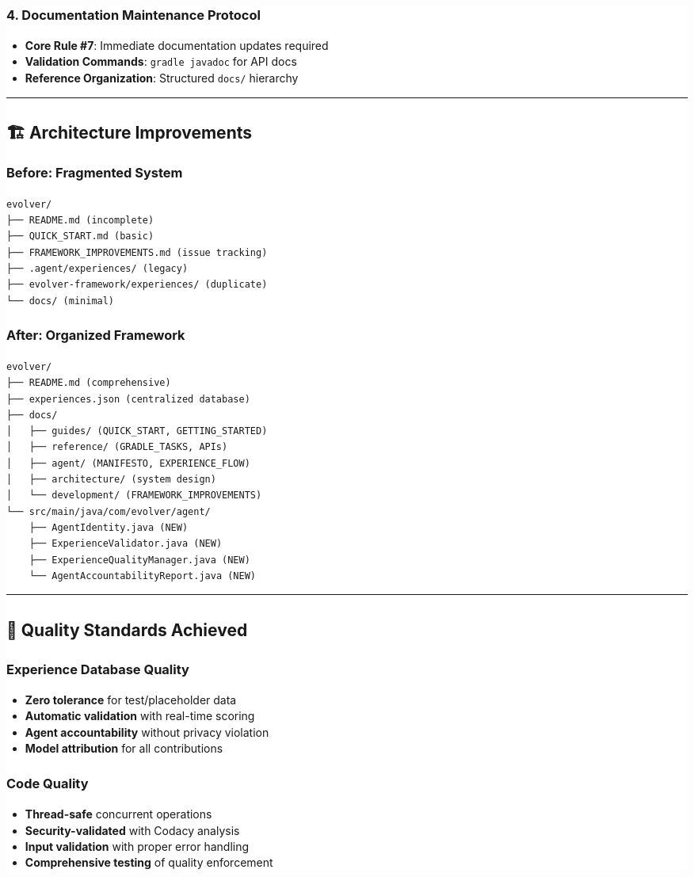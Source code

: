 ### 4. Documentation Maintenance Protocol
- **Core Rule #7**: Immediate documentation updates required
- **Validation Commands**: `gradle javadoc` for API docs
- **Reference Organization**: Structured `docs/` hierarchy

---

## 🏗️ **Architecture Improvements**

### Before: Fragmented System
```
evolver/
├── README.md (incomplete)
├── QUICK_START.md (basic)
├── FRAMEWORK_IMPROVEMENTS.md (issue tracking)
├── .agent/experiences/ (legacy)
├── evolver-framework/experiences/ (duplicate)
└── docs/ (minimal)
```

### After: Organized Framework
```
evolver/
├── README.md (comprehensive)
├── experiences.json (centralized database)
├── docs/
│   ├── guides/ (QUICK_START, GETTING_STARTED)
│   ├── reference/ (GRADLE_TASKS, APIs)
│   ├── agent/ (MANIFESTO, EXPERIENCE_FLOW)
│   ├── architecture/ (system design)
│   └── development/ (FRAMEWORK_IMPROVEMENTS)
└── src/main/java/com/evolver/agent/
    ├── AgentIdentity.java (NEW)
    ├── ExperienceValidator.java (NEW)
    ├── ExperienceQualityManager.java (NEW)
    └── AgentAccountabilityReport.java (NEW)
```

---

## 🎯 **Quality Standards Achieved**

### Experience Database Quality
- **Zero tolerance** for test/placeholder data
- **Automatic validation** with real-time scoring
- **Agent accountability** without privacy violation
- **Model attribution** for all contributions

### Code Quality
- **Thread-safe** concurrent operations
- **Security-validated** with Codacy analysis
- **Input validation** with proper error handling
- **Comprehensive testing** of quality enforcement

